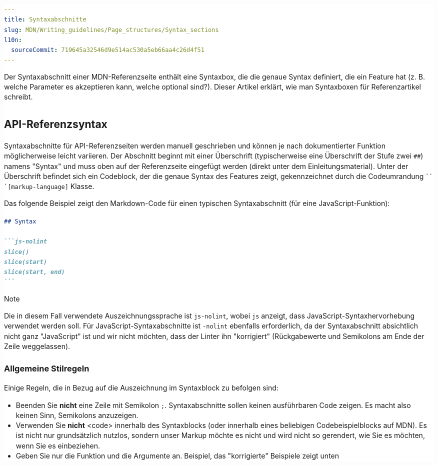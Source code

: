 ```yaml
---
title: Syntaxabschnitte
slug: MDN/Writing_guidelines/Page_structures/Syntax_sections
l10n:
  sourceCommit: 719645a32546d9e514ac530a5eb66aa4c26d4f51
---
```


Der Syntaxabschnitt einer MDN-Referenzseite enthält eine Syntaxbox, die die genaue Syntax definiert, die ein Feature hat (z. B. welche Parameter es akzeptieren kann, welche optional sind?). Dieser Artikel erklärt, wie man Syntaxboxen für Referenzartikel schreibt.

## API-Referenzsyntax

Syntaxabschnitte für API-Referenzseiten werden manuell geschrieben und können je nach dokumentierter Funktion möglicherweise leicht variieren.
Der Abschnitt beginnt mit einer Überschrift (typischerweise eine Überschrift der Stufe zwei `##`) namens "Syntax" und muss oben auf der Referenzseite eingefügt werden (direkt unter dem Einleitungsmaterial).
Unter der Überschrift befindet sich ein Codeblock, der die genaue Syntax des Features zeigt, gekennzeichnet durch die Codeumrandung ` ```[markup-language] ` Klasse.

Das folgende Beispiel zeigt den Markdown-Code für einen typischen Syntaxabschnitt (für eine JavaScript-Funktion):

````md
## Syntax

```js-nolint
slice()
slice(start)
slice(start, end)
```
````

> [!NOTE]
> Die in diesem Fall verwendete Auszeichnungssprache ist `js-nolint`, wobei `js` anzeigt, dass JavaScript-Syntaxhervorhebung verwendet werden soll.
> Für JavaScript-Syntaxabschnitte ist `-nolint` ebenfalls erforderlich, da der Syntaxabschnitt absichtlich nicht ganz "JavaScript" ist und wir nicht möchten, dass der Linter ihn "korrigiert" (Rückgabewerte und Semikolons am Ende der Zeile weggelassen).

### Allgemeine Stilregeln

Einige Regeln, die in Bezug auf die Auszeichnung im Syntaxblock zu befolgen sind:

- Beenden Sie **nicht** eine Zeile mit Semikolon `;`. Syntaxabschnitte sollen keinen ausführbaren Code zeigen. Es macht also keinen Sinn, Semikolons anzuzeigen.
- Verwenden Sie **nicht** \<code> innerhalb des Syntaxblocks (oder innerhalb eines beliebigen Codebeispielblocks auf MDN). Es ist nicht nur grundsätzlich nutzlos, sondern unser Markup möchte es nicht und wird nicht so gerendert, wie Sie es möchten, wenn Sie es einbeziehen.
- Geben Sie nur die Funktion und die Argumente an. Beispiel, das "korrigierte" Beispiele zeigt unten
